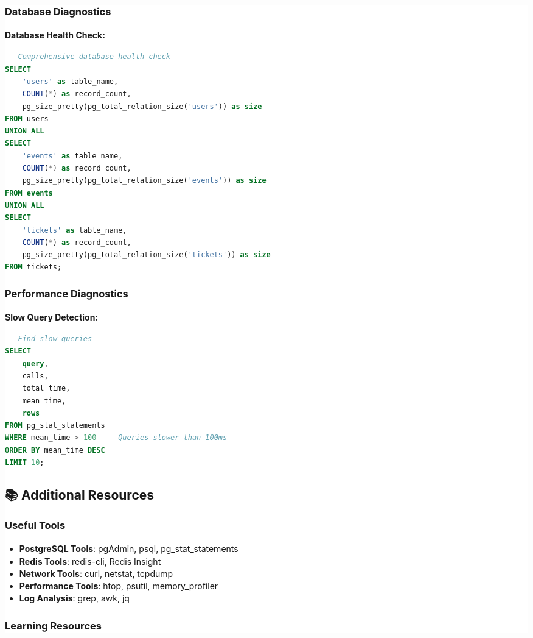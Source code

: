 ### Database Diagnostics

**Database Health Check:**
```sql
-- Comprehensive database health check
SELECT
    'users' as table_name,
    COUNT(*) as record_count,
    pg_size_pretty(pg_total_relation_size('users')) as size
FROM users
UNION ALL
SELECT
    'events' as table_name,
    COUNT(*) as record_count,
    pg_size_pretty(pg_total_relation_size('events')) as size
FROM events
UNION ALL
SELECT
    'tickets' as table_name,
    COUNT(*) as record_count,
    pg_size_pretty(pg_total_relation_size('tickets')) as size
FROM tickets;
```

### Performance Diagnostics

**Slow Query Detection:**
```sql
-- Find slow queries
SELECT
    query,
    calls,
    total_time,
    mean_time,
    rows
FROM pg_stat_statements
WHERE mean_time > 100  -- Queries slower than 100ms
ORDER BY mean_time DESC
LIMIT 10;
```

## 📚 Additional Resources

### Useful Tools

- **PostgreSQL Tools**: pgAdmin, psql, pg_stat_statements
- **Redis Tools**: redis-cli, Redis Insight
- **Network Tools**: curl, netstat, tcpdump
- **Performance Tools**: htop, psutil, memory_profiler
- **Log Analysis**: grep, awk, jq

### Learning Resources
